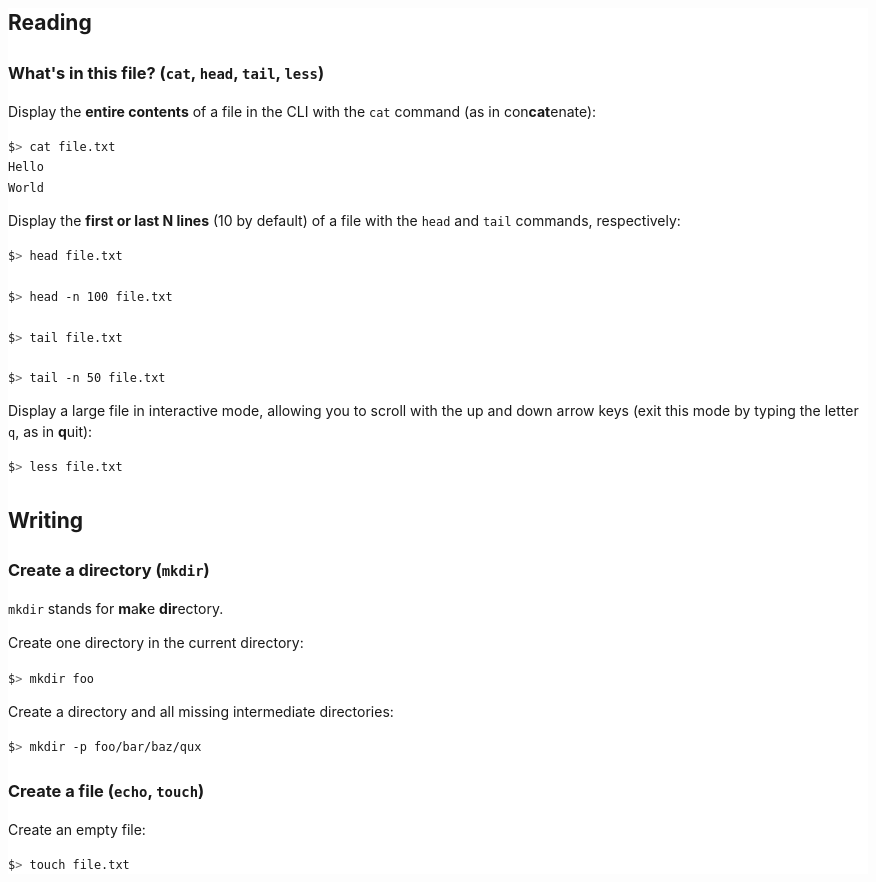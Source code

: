 ## Reading

### What's in this file? (`cat`, `head`, `tail`, `less`)

Display the **entire contents** of a file in the CLI with the `cat` command (as
in con**cat**enate):

```bash
$> cat file.txt
Hello
World
```

Display the **first or last N lines** (10 by default) of a file with the `head`
and `tail` commands, respectively:

```bash
$> head file.txt

$> head -n 100 file.txt

$> tail file.txt

$> tail -n 50 file.txt
```

Display a large file in interactive mode, allowing you to scroll with the up and
down arrow keys (exit this mode by typing the letter `q`, as in **q**uit):

```bash
$> less file.txt
```

## Writing

### Create a directory (`mkdir`)

`mkdir` stands for **m**a**k**e **dir**ectory.

Create one directory in the current directory:

```bash
$> mkdir foo
```

Create a directory and all missing intermediate directories:

```bash
$> mkdir -p foo/bar/baz/qux
```

### Create a file (`echo`, `touch`)

Create an empty file:

```bash
$> touch file.txt
```
